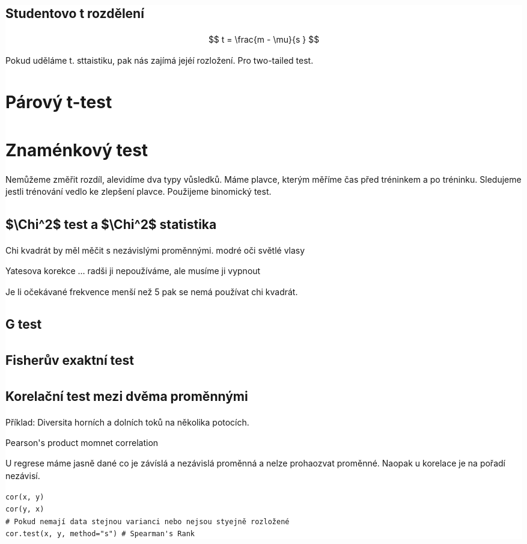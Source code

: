 
## Studentovo t rozdělení


$$
    t = \frac{m - \mu}{s }
$$


Pokud uděláme t. sttaistiku, pak nás zajímá jejéí rozložení. Pro two-tailed test.


# Párový t-test

# Znaménkový test

Nemůžeme změřit rozdíl, alevidíme dva typy vůsledků.
Máme plavce, kterým měříme čas před tréninkem a po tréninku. Sledujeme jestli trénování vedlo ke zlepšení plavce.
Použijeme binomický test.

## $\Chi^2$ test a $\Chi^2$ statistika

Chi kvadrát by měl měčit s nezávislými proměnnými.
modré oči světlé vlasy

Yatesova korekce ... radši ji nepoužíváme, ale musíme ji vypnout

Je li očekávané frekvence menší než 5 pak se nemá používat chi kvadrát.


## G test


## Fisherův exaktní test


## Korelační test mezi dvěma proměnnými

Příklad: Diversita horních a dolních toků na několika potocích.

Pearson's product momnet correlation

U regrese máme jasně dané co je závíslá a nezávislá proměnná a nelze prohaozvat proměnné.
Naopak u korelace je na pořadí nezávisí.


    cor(x, y)
    cor(y, x)
    # Pokud nemají data stejnou varianci nebo nejsou styejně rozložené
    cor.test(x, y, method="s") # Spearman's Rank
